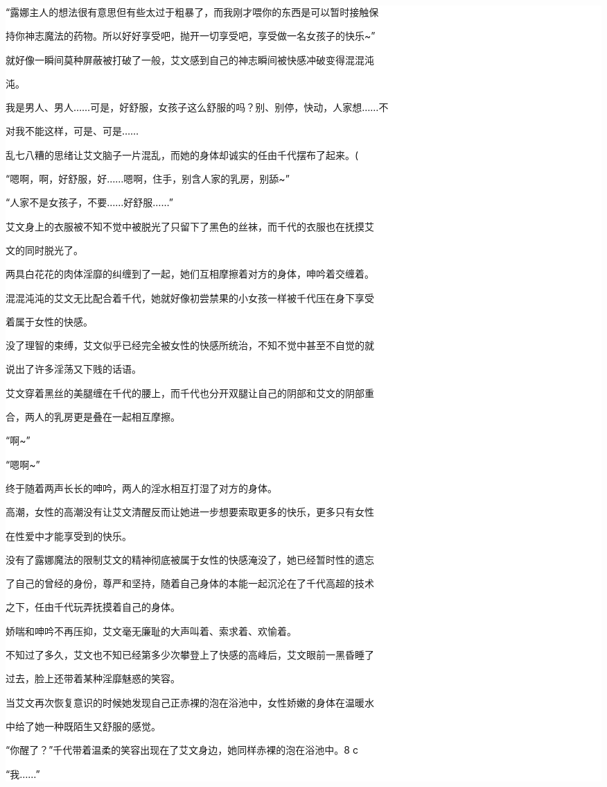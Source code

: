 “露娜主人的想法很有意思但有些太过于粗暴了，而我刚才喂你的东西是可以暂时接触保

持你神志魔法的药物。所以好好享受吧，抛开一切享受吧，享受做一名女孩子的快乐~”

就好像一瞬间莫种屏蔽被打破了一般，艾文感到自己的神志瞬间被快感冲破变得混混沌

沌。

我是男人、男人……可是，好舒服，女孩子这么舒服的吗？别、别停，快动，人家想……不

对我不能这样，可是、可是……

乱七八糟的思绪让艾文脑子一片混乱，而她的身体却诚实的任由千代摆布了起来。(

“嗯啊，啊，好舒服，好……嗯啊，住手，别含人家的乳房，别舔~”

“人家不是女孩子，不要……好舒服……”

艾文身上的衣服被不知不觉中被脱光了只留下了黑色的丝袜，而千代的衣服也在抚摸艾

文的同时脱光了。

两具白花花的肉体淫靡的纠缠到了一起，她们互相摩擦着对方的身体，呻吟着交缠着。

混混沌沌的艾文无比配合着千代，她就好像初尝禁果的小女孩一样被千代压在身下享受

着属于女性的快感。

没了理智的束缚，艾文似乎已经完全被女性的快感所统治，不知不觉中甚至不自觉的就

说出了许多淫荡又下贱的话语。

艾文穿着黑丝的美腿缠在千代的腰上，而千代也分开双腿让自己的阴部和艾文的阴部重

合，两人的乳房更是叠在一起相互摩擦。

“啊~”

“嗯啊~”

终于随着两声长长的呻吟，两人的淫水相互打湿了对方的身体。

高潮，女性的高潮没有让艾文清醒反而让她进一步想要索取更多的快乐，更多只有女性

在性爱中才能享受到的快乐。

没有了露娜魔法的限制艾文的精神彻底被属于女性的快感淹没了，她已经暂时性的遗忘

了自己的曾经的身份，尊严和坚持，随着自己身体的本能一起沉沦在了千代高超的技术

之下，任由千代玩弄抚摸着自己的身体。

娇喘和呻吟不再压抑，艾文毫无廉耻的大声叫着、索求着、欢愉着。

不知过了多久，艾文也不知已经第多少次攀登上了快感的高峰后，艾文眼前一黑昏睡了

过去，脸上还带着某种淫靡魅惑的笑容。

当艾文再次恢复意识的时候她发现自己正赤裸的泡在浴池中，女性娇嫩的身体在温暖水

中给了她一种既陌生又舒服的感觉。

“你醒了？”千代带着温柔的笑容出现在了艾文身边，她同样赤裸的泡在浴池中。8 c

“我……”
